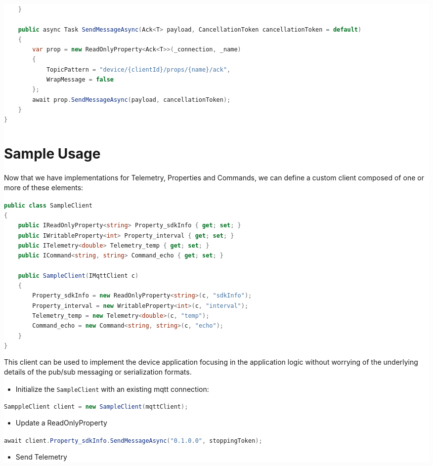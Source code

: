 ```cs
    }

    public async Task SendMessageAsync(Ack<T> payload, CancellationToken cancellationToken = default)
    {
        var prop = new ReadOnlyProperty<Ack<T>>(_connection, _name)
        {
            TopicPattern = "device/{clientId}/props/{name}/ack",
            WrapMessage = false
        };
        await prop.SendMessageAsync(payload, cancellationToken);
    }
}
```

# Sample Usage

Now that we have implementations for Telemetry, Properties and Commands, we can define a custom client composed of one or more of these elements:

```cs
public class SampleClient
{
    public IReadOnlyProperty<string> Property_sdkInfo { get; set; }
    public IWritableProperty<int> Property_interval { get; set; }
    public ITelemetry<double> Telemetry_temp { get; set; }
    public ICommand<string, string> Command_echo { get; set; }
    
    public SampleClient(IMqttClient c) 
    {
        Property_sdkInfo = new ReadOnlyProperty<string>(c, "sdkInfo");
        Property_interval = new WritableProperty<int>(c, "interval");
        Telemetry_temp = new Telemetry<double>(c, "temp");
        Command_echo = new Command<string, string>(c, "echo");
    }
}
```

This client can be used to implement the device application focusing in the application logic without worrying of the underlying details of the pub/sub messaging or serialization formats.

- Initialize the `SampleClient` with an existing mqtt connection:

```cs
SamppleClient client = new SampleClient(mqttClient);
```

- Update a ReadOnlyProperty

```cs
await client.Property_sdkInfo.SendMessageAsync("0.1.0.0", stoppingToken);
```

- Send Telemetry 
